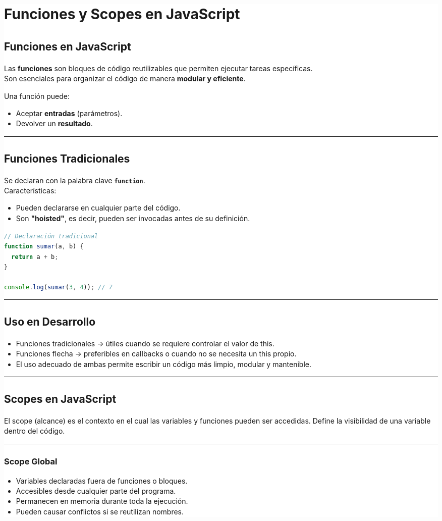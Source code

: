 # Funciones y Scopes en JavaScript

## Funciones en JavaScript
Las **funciones** son bloques de código reutilizables que permiten ejecutar tareas específicas.  
Son esenciales para organizar el código de manera **modular y eficiente**.  

Una función puede:  
- Aceptar **entradas** (parámetros).  
- Devolver un **resultado**.  

---

## Funciones Tradicionales
Se declaran con la palabra clave **`function`**.  
Características:
- Pueden declararse en cualquier parte del código.  
- Son **"hoisted"**, es decir, pueden ser invocadas antes de su definición.  

```js
// Declaración tradicional
function sumar(a, b) {
  return a + b;
}

console.log(sumar(3, 4)); // 7
```

---

## Uso en Desarrollo

- Funciones tradicionales → útiles cuando se requiere controlar el valor de this.
- Funciones flecha → preferibles en callbacks o cuando no se necesita un this propio.
- El uso adecuado de ambas permite escribir un código más limpio, modular y mantenible.

---

## Scopes en JavaScript

El scope (alcance) es el contexto en el cual las variables y funciones pueden ser accedidas.
Define la visibilidad de una variable dentro del código.

---

### Scope Global

- Variables declaradas fuera de funciones o bloques.
- Accesibles desde cualquier parte del programa.
- Permanecen en memoria durante toda la ejecución.
- Pueden causar conflictos si se reutilizan nombres.
